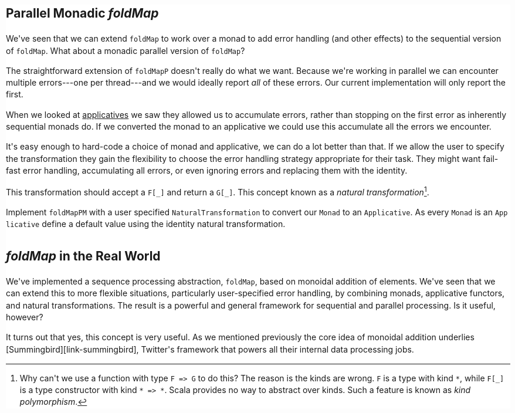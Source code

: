 ## Parallel Monadic *foldMap*

We've seen that we can extend `foldMap`
to work over a monad to add error handling (and other effects)
to the sequential version of `foldMap`.
What about a monadic parallel version of `foldMap`?

The straightforward extension of `foldMapP` doesn't really do what we want.
Because we're working in parallel
we can encounter multiple errors---one per thread---and
we would ideally report *all* of these errors.
Our current implementation will only report the first.

When we looked at [applicatives](#applicatives)
we saw they allowed us to accumulate errors,
rather than stopping on the first error as inherently sequential monads do.
If we converted the monad to an applicative
we could use this accumulate all the errors we encounter.

It's easy enough to hard-code a choice of monad and applicative,
we can do a lot better than that.
If we allow the user to specify the transformation
they gain the flexibility to choose the error handling strategy
appropriate for their task.
They might want fail-fast error handling, accumulating all errors,
or even ignoring errors and replacing them with the identity.

This transformation should accept a `F[_]` and return a `G[_]`.
This concept known as a *natural transformation*[^kind-polymorphism].

[^kind-polymorphism]: Why can't we use a function with type `F => G` to do this?
The reason is the kinds are wrong.
`F` is a type with kind `*`,
while `F[_]` is a type constructor with kind `* => *`.
Scala provides no way to abstract over kinds.
Such a feature is known as *kind polymorphism*.

Implement `foldMapPM` with a user specified `NaturalTransformation`
to convert our `Monad` to an `Applicative`.
As every `Monad` is an `Applicative` define a default value
using the identity natural transformation.

## *foldMap* in the Real World

We've implemented a sequence processing abstraction, `foldMap`,
based on monoidal addition of elements.
We've seen that we can extend this to more flexible situations,
particularly user-specified error handling,
by combining monads, applicative functors, and natural transformations.
The result is a powerful and general framework
for sequential and parallel processing.
Is it useful, however?

It turns out that yes, this concept is very useful.
As we mentioned previously
the core idea of monoidal addition underlies [Summingbird][link-summingbird],
Twitter's framework that powers all their internal data processing jobs.


[^hadoop-shuffle]: In Hadoop there is also a shuffle phase that we'll ignore here.